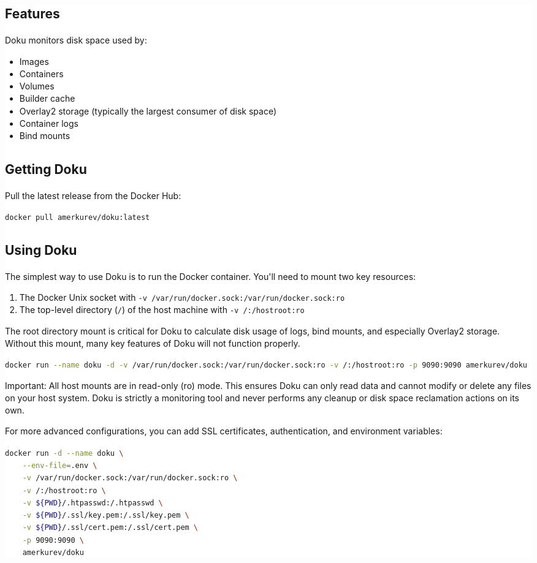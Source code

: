 ## Features

Doku monitors disk space used by:

- Images
- Containers
- Volumes
- Builder cache
- Overlay2 storage (typically the largest consumer of disk space)
- Container logs
- Bind mounts

## Getting Doku

Pull the latest release from the Docker Hub:

```bash
docker pull amerkurev/doku:latest
```

## Using Doku

The simplest way to use Doku is to run the Docker container. You'll need to mount two key resources:

1. The Docker Unix socket with `-v /var/run/docker.sock:/var/run/docker.sock:ro`
2. The top-level directory (`/`) of the host machine with `-v /:/hostroot:ro`

The root directory mount is critical for Doku to calculate disk usage of logs, bind mounts, and especially Overlay2 storage. Without this mount, many key features of Doku will not function properly.

```bash
docker run --name doku -d -v /var/run/docker.sock:/var/run/docker.sock:ro -v /:/hostroot:ro -p 9090:9090 amerkurev/doku
```

Important: All host mounts are in read-only (ro) mode. This ensures Doku can only read data and cannot modify or delete any files on your host system. Doku is strictly a monitoring tool and never performs any cleanup or disk space reclamation actions on its own.

For more advanced configurations, you can add SSL certificates, authentication, and environment variables:

```bash
docker run -d --name doku \
    --env-file=.env \
    -v /var/run/docker.sock:/var/run/docker.sock:ro \
    -v /:/hostroot:ro \
    -v ${PWD}/.htpasswd:/.htpasswd \
    -v ${PWD}/.ssl/key.pem:/.ssl/key.pem \
    -v ${PWD}/.ssl/cert.pem:/.ssl/cert.pem \
    -p 9090:9090 \
    amerkurev/doku
```
